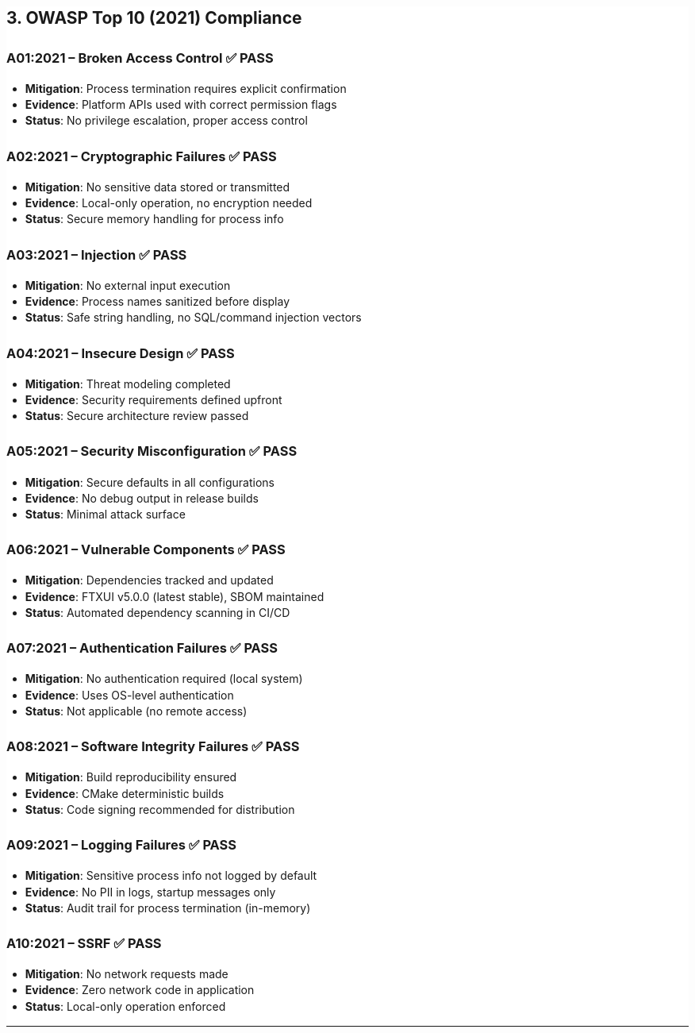 
## 3. OWASP Top 10 (2021) Compliance

### A01:2021 – Broken Access Control ✅ PASS
- **Mitigation**: Process termination requires explicit confirmation
- **Evidence**: Platform APIs used with correct permission flags
- **Status**: No privilege escalation, proper access control

### A02:2021 – Cryptographic Failures ✅ PASS
- **Mitigation**: No sensitive data stored or transmitted
- **Evidence**: Local-only operation, no encryption needed
- **Status**: Secure memory handling for process info

### A03:2021 – Injection ✅ PASS
- **Mitigation**: No external input execution
- **Evidence**: Process names sanitized before display
- **Status**: Safe string handling, no SQL/command injection vectors

### A04:2021 – Insecure Design ✅ PASS
- **Mitigation**: Threat modeling completed
- **Evidence**: Security requirements defined upfront
- **Status**: Secure architecture review passed

### A05:2021 – Security Misconfiguration ✅ PASS
- **Mitigation**: Secure defaults in all configurations
- **Evidence**: No debug output in release builds
- **Status**: Minimal attack surface

### A06:2021 – Vulnerable Components ✅ PASS
- **Mitigation**: Dependencies tracked and updated
- **Evidence**: FTXUI v5.0.0 (latest stable), SBOM maintained
- **Status**: Automated dependency scanning in CI/CD

### A07:2021 – Authentication Failures ✅ PASS
- **Mitigation**: No authentication required (local system)
- **Evidence**: Uses OS-level authentication
- **Status**: Not applicable (no remote access)

### A08:2021 – Software Integrity Failures ✅ PASS
- **Mitigation**: Build reproducibility ensured
- **Evidence**: CMake deterministic builds
- **Status**: Code signing recommended for distribution

### A09:2021 – Logging Failures ✅ PASS
- **Mitigation**: Sensitive process info not logged by default
- **Evidence**: No PII in logs, startup messages only
- **Status**: Audit trail for process termination (in-memory)

### A10:2021 – SSRF ✅ PASS
- **Mitigation**: No network requests made
- **Evidence**: Zero network code in application
- **Status**: Local-only operation enforced

---
